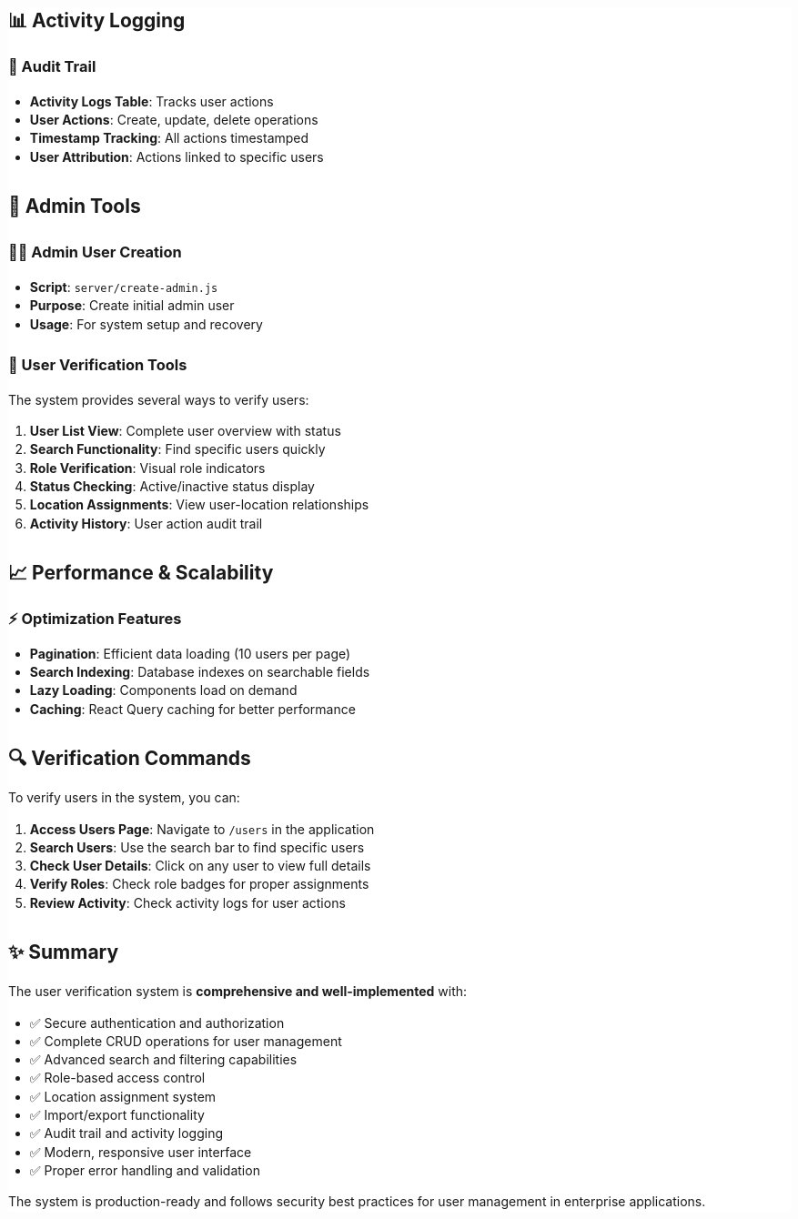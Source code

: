 ## 📊 Activity Logging

### 📝 Audit Trail
- **Activity Logs Table**: Tracks user actions
- **User Actions**: Create, update, delete operations
- **Timestamp Tracking**: All actions timestamped
- **User Attribution**: Actions linked to specific users

## 🚀 Admin Tools

### 👨‍💻 Admin User Creation
- **Script**: `server/create-admin.js`
- **Purpose**: Create initial admin user
- **Usage**: For system setup and recovery

### 🔧 User Verification Tools
The system provides several ways to verify users:

1. **User List View**: Complete user overview with status
2. **Search Functionality**: Find specific users quickly
3. **Role Verification**: Visual role indicators
4. **Status Checking**: Active/inactive status display
5. **Location Assignments**: View user-location relationships
6. **Activity History**: User action audit trail

## 📈 Performance & Scalability

### ⚡ Optimization Features
- **Pagination**: Efficient data loading (10 users per page)
- **Search Indexing**: Database indexes on searchable fields
- **Lazy Loading**: Components load on demand
- **Caching**: React Query caching for better performance

## 🔍 Verification Commands

To verify users in the system, you can:

1. **Access Users Page**: Navigate to `/users` in the application
2. **Search Users**: Use the search bar to find specific users
3. **Check User Details**: Click on any user to view full details
4. **Verify Roles**: Check role badges for proper assignments
5. **Review Activity**: Check activity logs for user actions

## ✨ Summary

The user verification system is **comprehensive and well-implemented** with:
- ✅ Secure authentication and authorization
- ✅ Complete CRUD operations for user management
- ✅ Advanced search and filtering capabilities
- ✅ Role-based access control
- ✅ Location assignment system
- ✅ Import/export functionality
- ✅ Audit trail and activity logging
- ✅ Modern, responsive user interface
- ✅ Proper error handling and validation

The system is production-ready and follows security best practices for user management in enterprise applications.